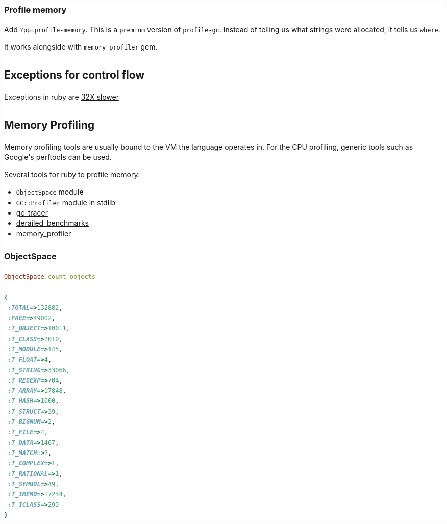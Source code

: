 ### Profile memory

Add `?pp=profile-memory`. This is a `premium` version of `profile-gc`. Instead of telling us what strings were allocated, it tells us `where`.

It works alongside with `memory_profiler` gem.

## Exceptions for control flow

Exceptions in ruby are [32X slower](https://simonecarletti.com/blog/2010/01/how-slow-are-ruby-exceptions/)

## Memory Profiling

Memory profiling tools are usually bound to the VM the language operates in. For the CPU profiling, generic tools such as Google's perftools can be used.

Several tools for ruby to profile memory:

- `ObjectSpace` module
- `GC::Profiler` module in stdlib
- [gc_tracer](https://github.com/ko1/gc_tracer)
- [derailed_benchmarks](https://github.com/schneems/derailed_benchmarks)
- [memory_profiler](https://github.com/SamSaffron/memory_profiler)

### ObjectSpace

```ruby
ObjectSpace.count_objects

{
 :TOTAL=>132882,
 :FREE=>49002,
 :T_OBJECT=>10011,
 :T_CLASS=>2010,
 :T_MODULE=>145,
 :T_FLOAT=>4,
 :T_STRING=>33066,
 :T_REGEXP=>704,
 :T_ARRAY=>17848,
 :T_HASH=>1000,
 :T_STRUCT=>39,
 :T_BIGNUM=>2,
 :T_FILE=>4,
 :T_DATA=>1467,
 :T_MATCH=>2,
 :T_COMPLEX=>1,
 :T_RATIONAL=>1,
 :T_SYMBOL=>49,
 :T_IMEMO=>17234,
 :T_ICLASS=>293
}
```
